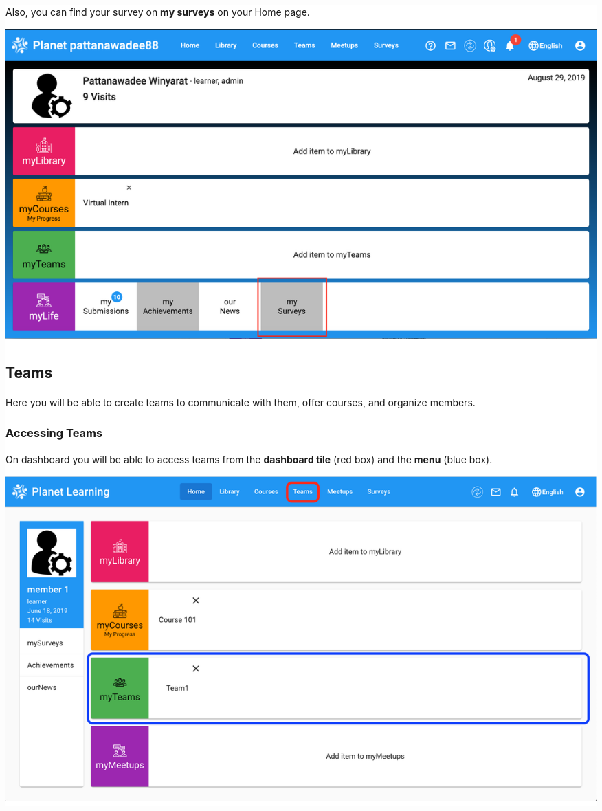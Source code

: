Also, you can find your survey on **my surveys** on your Home page.

![My Survey](images/planet-mysurvey.png)

## Teams
Here you will be able to create teams to communicate with them, offer courses, and organize members.

### Accessing Teams
On dashboard you will be able to access teams from the **dashboard tile** (red box) and the **menu** (blue box).

![Accessing Teams](images/planet-teams-dashboard.png)
